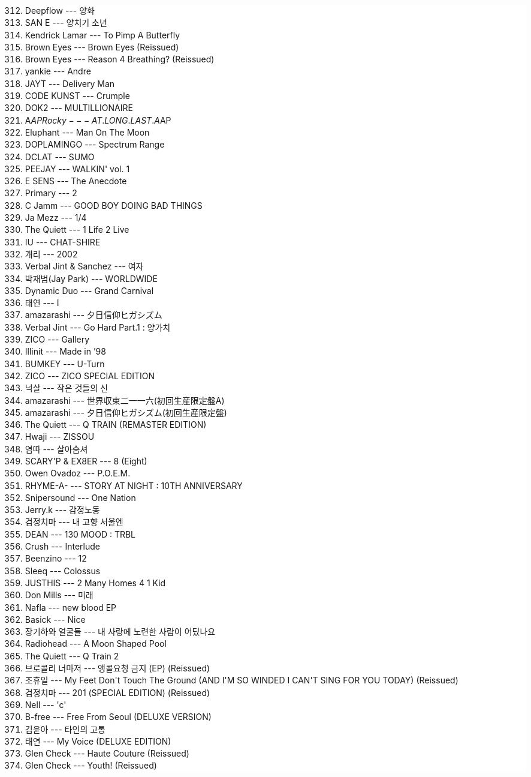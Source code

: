 312. Deepflow --- 양화
313. SAN E --- 양치기 소년
314. Kendrick Lamar --- To Pimp A Butterfly
315. Brown Eyes --- Brown Eyes (Reissued)
316. Brown Eyes --- Reason 4 Breathing? (Reissued)
317. yankie --- Andre
318. JAYT --- Delivery Man
319. CODE KUNST --- Crumple
320. DOK2 --- MULTILLIONAIRE
321. A$AP Rocky --- AT.LONG.LAST.A$AP
322. Eluphant --- Man On The Moon
323. DOPLAMINGO --- Spectrum Range
324. DCLAT --- SUMO
325. PEEJAY --- WALKIN' vol. 1
326. E SENS --- The Anecdote
327. Primary --- 2
328. C Jamm --- GOOD BOY DOING BAD THINGS
329. Ja Mezz --- 1&#47;4
330. The Quiett --- 1 Life 2 Live
331. IU --- CHAT-SHIRE
332. 개리 --- 2002
333. Verbal Jint & Sanchez --- 여자
334. 박재범(Jay Park) --- WORLDWIDE
335. Dynamic Duo --- Grand Carnival
336. 태연 --- I
337. amazarashi --- 夕日信仰ヒガシズム
338. Verbal Jint --- Go Hard Part.1 : 양가치
339. ZICO --- Gallery
340. Illinit --- Made in ’98
341. BUMKEY --- U-Turn
342. ZICO --- ZICO SPECIAL EDITION
343. 넉살 --- 작은 것들의 신
344. amazarashi --- 世界収束二一一六(初回生産限定盤A)
345. amazarashi --- 夕日信仰ヒガシズム(初回生産限定盤)
346. The Quiett --- Q TRAIN (REMASTER EDITION)
347. Hwaji --- ZISSOU
348. 염따 --- 살아숨셔
349. SCARY'P & EX8ER --- 8 (Eight)
350. Owen Ovadoz --- P.O.E.M.
351. RHYME-A- --- STORY AT NIGHT : 10TH ANNIVERSARY
352. Snipersound --- One Nation
353. Jerry.k --- 감정노동
354. 검정치마 --- 내 고향 서울엔
355. DEAN --- 130 MOOD : TRBL
356. Crush --- Interlude
357. Beenzino --- 12
358. Sleeq --- Colossus
359. JUSTHIS --- 2 Many Homes 4 1 Kid
360. Don Mills --- 미래
361. Nafla --- new blood EP
362. Basick --- Nice
363. 장기하와 얼굴들 --- 내 사랑에 노련한 사람이 어딨나요
364. Radiohead --- A Moon Shaped Pool
365. The Quiett --- Q Train 2
366. 브로콜리 너마저 --- 앵콜요청 금지 (EP) (Reissued)
367. 조휴일 --- My Feet Don't Touch The Ground (AND I'M SO WINDED I CAN'T SING FOR YOU TODAY) (Reissued)
368. 검정치마 --- 201 (SPECIAL EDITION) (Reissued)
369. Nell --- 'c'
370. B-free --- Free From Seoul (DELUXE VERSION)
371. 김윤아 --- 타인의 고통
372. 태연 --- My Voice (DELUXE EDITION)
373. Glen Check --- Haute Couture (Reissued)
374. Glen Check --- Youth! (Reissued)